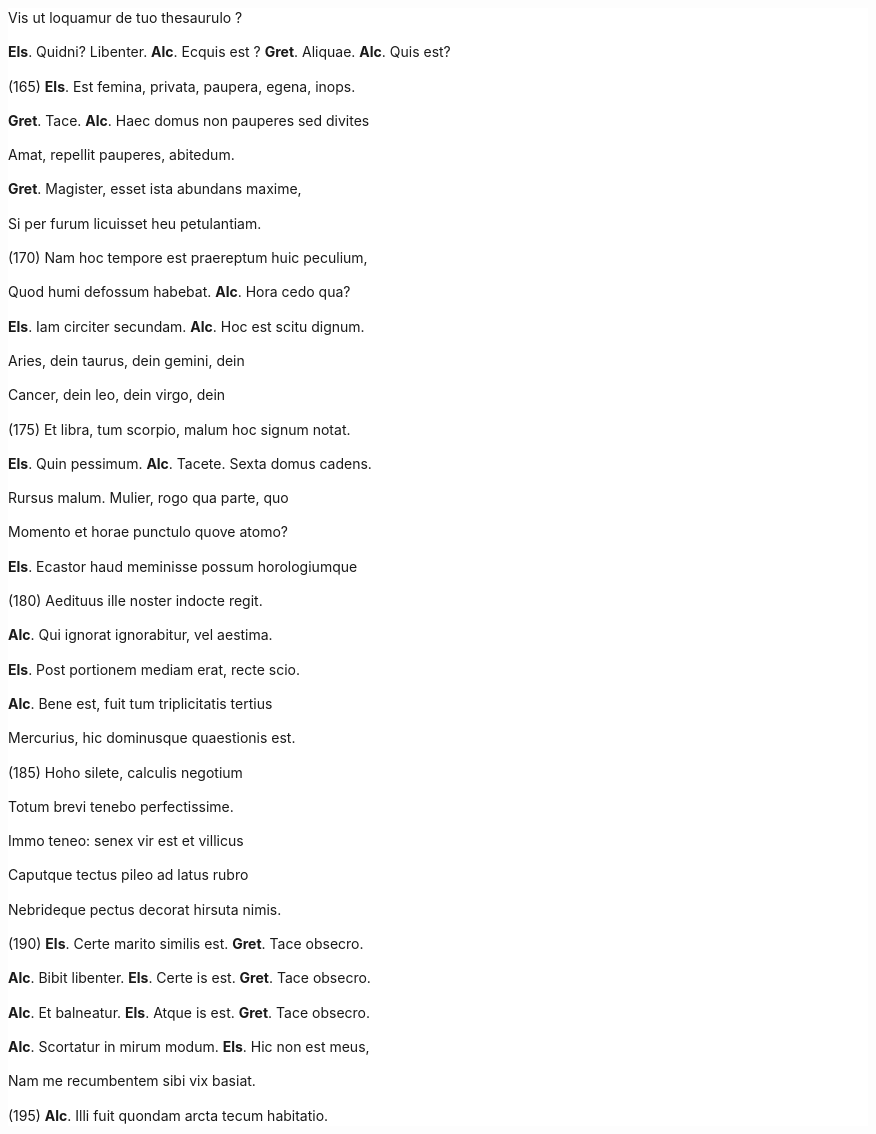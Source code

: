 Vis ut loquamur de tuo thesaurulo ?

**Els**. Quidni? Libenter. **Alc**. Ecquis est ? **Gret**. Aliquae. **Alc**. Quis est?

\(165\) **Els**. Est femina, privata, paupera, egena, inops.

**Gret**. Tace. **Alc**. Haec domus non pauperes sed divites

Amat, repellit pauperes, abitedum.

**Gret**. Magister, esset ista abundans maxime,

Si per furum licuisset heu petulantiam.

\(170\) Nam hoc tempore est praereptum huic peculium,

Quod humi defossum habebat. **Alc**. Hora cedo qua?

**Els**. Iam circiter secundam. **Alc**. Hoc est scitu dignum.

Aries, dein taurus, dein gemini, dein

Cancer, dein leo, dein virgo, dein

\(175\) Et libra, tum scorpio, malum hoc signum notat.

**Els**. Quin pessimum. **Alc**. Tacete. Sexta domus cadens.

Rursus malum. Mulier, rogo qua parte, quo

Momento et horae punctulo quove atomo?

**Els**. Ecastor haud meminisse possum horologiumque

\(180\) Aedituus ille noster indocte regit.

**Alc**. Qui ignorat ignorabitur, vel aestima.

**Els**. Post portionem mediam erat, recte scio.

**Alc**. Bene est, fuit tum triplicitatis tertius

Mercurius, hic dominusque quaestionis est.

\(185\) Hoho silete, calculis negotium

Totum brevi tenebo perfectissime.

Immo teneo: senex vir est et villicus

Caputque tectus pileo ad latus rubro

Nebrideque pectus decorat hirsuta nimis.

\(190\) **Els**. Certe marito similis est. **Gret**. Tace obsecro.

**Alc**. Bibit libenter. **Els**. Certe is est. **Gret**. Tace obsecro.

**Alc**. Et balneatur. **Els**. Atque is est. **Gret**. Tace obsecro.

**Alc**. Scortatur in mirum modum. **Els**. Hic non est meus,

Nam me recumbentem sibi vix basiat.

\(195\) **Alc**. Illi fuit quondam arcta tecum habitatio.
